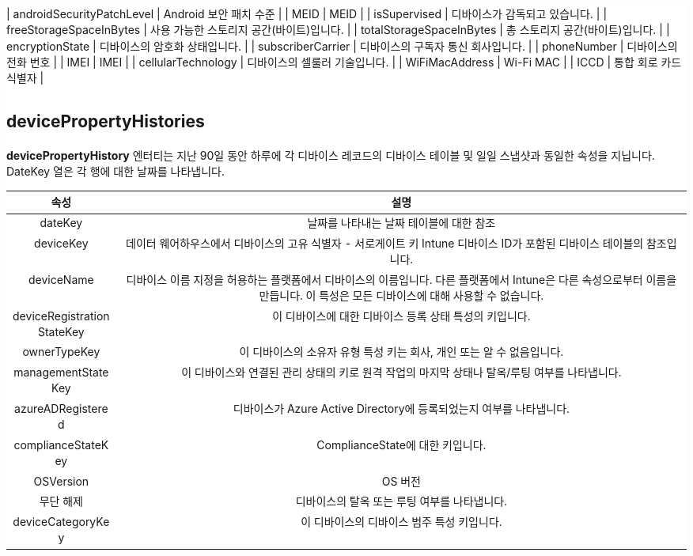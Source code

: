 | androidSecurityPatchLevel  | Android 보안 패치 수준                                                                                                                                                           |
| MEID                       | MEID                                                                                                                                                                                   |
| isSupervised               | 디바이스가 감독되고 있습니다.                                                                                                                                                               |
| freeStorageSpaceInBytes    | 사용 가능한 스토리지 공간(바이트)입니다.                                                                                                                                                                 |
| totalStorageSpaceInBytes   | 총 스토리지 공간(바이트)입니다.                                                                                                                                                                |
| encryptionState            | 디바이스의 암호화 상태입니다.                                                                                                                                                      |
| subscriberCarrier          | 디바이스의 구독자 통신 회사입니다.                                                                                                                                                       |
| phoneNumber                | 디바이스의 전화 번호                                                                                                                                                             |
| IMEI                       | IMEI                                                                                                                                                                                   |
| cellularTechnology         | 디바이스의 셀룰러 기술입니다.                                                                                                                                                    |
| WiFiMacAddress             | Wi-Fi MAC                                                                                                                                                                              |
| ICCD                       | 통합 회로 카드 식별자                                                                                                                                                     |

## <a name="devicepropertyhistories"></a>devicePropertyHistories

**devicePropertyHistory** 엔터티는 지난 90일 동안 하루에 각 디바이스 레코드의 디바이스 테이블 및 일일 스냅샷과 동일한 속성을 지닙니다. DateKey 열은 각 행에 대한 날짜를 나타냅니다.

|          속성          |                                                                                      설명                                                                                     |
|:--------------------------:|:------------------------------------------------------------------------------------------------------------------------------------------------------------------------------------:|
| dateKey                    | 날짜를 나타내는 날짜 테이블에 대한 참조                                                                                                                                          |
| deviceKey                  | 데이터 웨어하우스에서 디바이스의 고유 식별자 - 서로게이트 키 Intune 디바이스 ID가 포함된 디바이스 테이블의 참조입니다.                               |
| deviceName                 | 디바이스 이름 지정을 허용하는 플랫폼에서 디바이스의 이름입니다. 다른 플랫폼에서 Intune은 다른 속성으로부터 이름을 만듭니다. 이 특성은 모든 디바이스에 대해 사용할 수 없습니다. |
| deviceRegistrationStateKey | 이 디바이스에 대한 디바이스 등록 상태 특성의 키입니다.                                                                                                                    |
| ownerTypeKey               | 이 디바이스의 소유자 유형 특성 키는 회사, 개인 또는 알 수 없음입니다.                                                                                                  |
| managementStateKey         | 이 디바이스와 연결된 관리 상태의 키로 원격 작업의 마지막 상태나 탈옥/루팅 여부를 나타냅니다.                                                |
| azureADRegistered          | 디바이스가 Azure Active Directory에 등록되었는지 여부를 나타냅니다.                                                                                                                             |
| complianceStateKey         | ComplianceState에 대한 키입니다.                                                                                                                                                            |
| OSVersion                  | OS 버전                                                                                                                                                                          |
| 무단 해제                 | 디바이스의 탈옥 또는 루팅 여부를 나타냅니다.                                                                                                                                         |
| deviceCategoryKey          | 이 디바이스의 디바이스 범주 특성 키입니다. 

